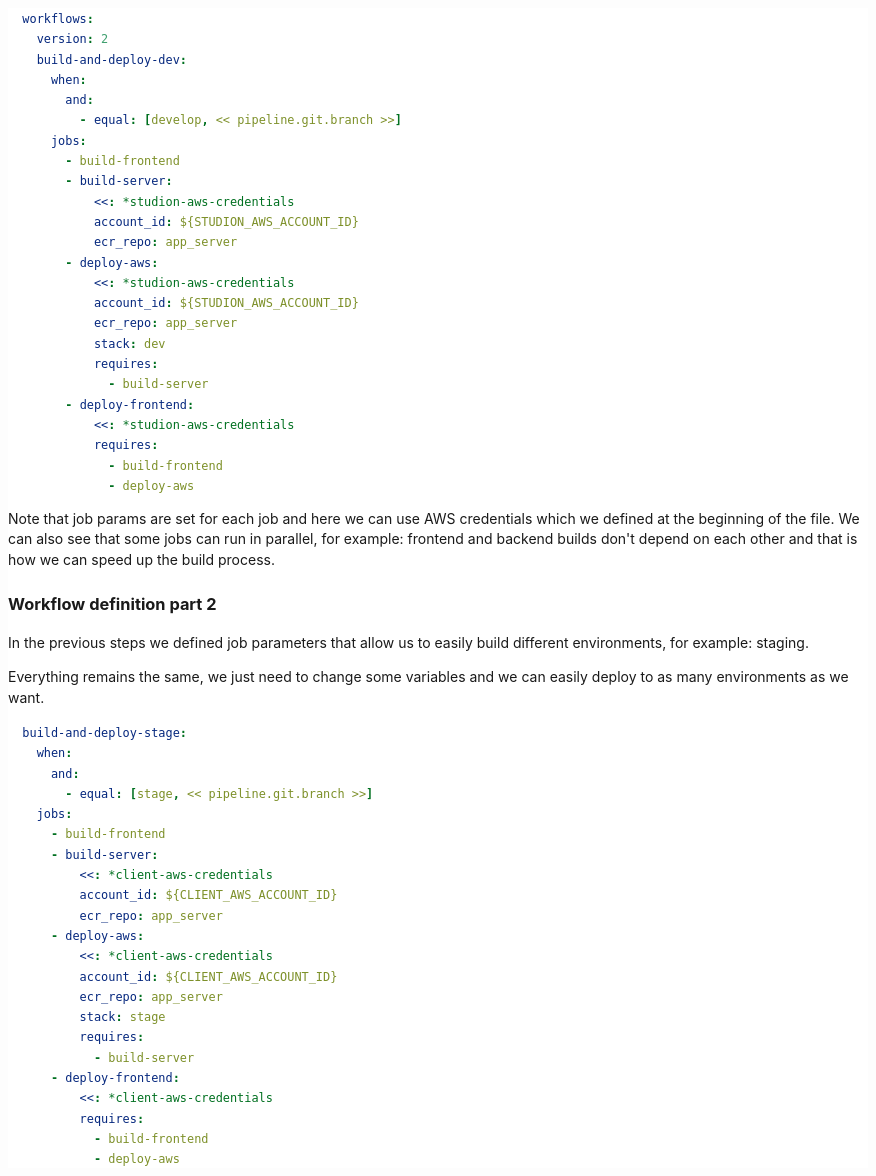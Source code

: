   ```yaml
    workflows:
      version: 2
      build-and-deploy-dev:
        when:
          and:
            - equal: [develop, << pipeline.git.branch >>]
        jobs:
          - build-frontend
          - build-server:
              <<: *studion-aws-credentials
              account_id: ${STUDION_AWS_ACCOUNT_ID}
              ecr_repo: app_server
          - deploy-aws:
              <<: *studion-aws-credentials
              account_id: ${STUDION_AWS_ACCOUNT_ID}
              ecr_repo: app_server
              stack: dev
              requires:
                - build-server
          - deploy-frontend:
              <<: *studion-aws-credentials
              requires:
                - build-frontend
                - deploy-aws
  ```

  Note that job params are set for each job and here we can use AWS credentials which
  we defined at the beginning of the file. We can also see that some jobs can run in
  parallel, for example: frontend and backend builds don't depend on each other and
  that is how we can speed up the build process.

### Workflow definition part 2

  In the previous steps we defined job parameters that allow us to
  easily build different environments, for example: staging.

  Everything remains the same, we just need to change some variables and we can
  easily deploy to as many environments as we want.

  ```yaml
    build-and-deploy-stage:
      when:
        and:
          - equal: [stage, << pipeline.git.branch >>]
      jobs:
        - build-frontend
        - build-server:
            <<: *client-aws-credentials
            account_id: ${CLIENT_AWS_ACCOUNT_ID}
            ecr_repo: app_server
        - deploy-aws:
            <<: *client-aws-credentials
            account_id: ${CLIENT_AWS_ACCOUNT_ID}
            ecr_repo: app_server
            stack: stage
            requires:
              - build-server
        - deploy-frontend:
            <<: *client-aws-credentials
            requires:
              - build-frontend
              - deploy-aws
  ```
